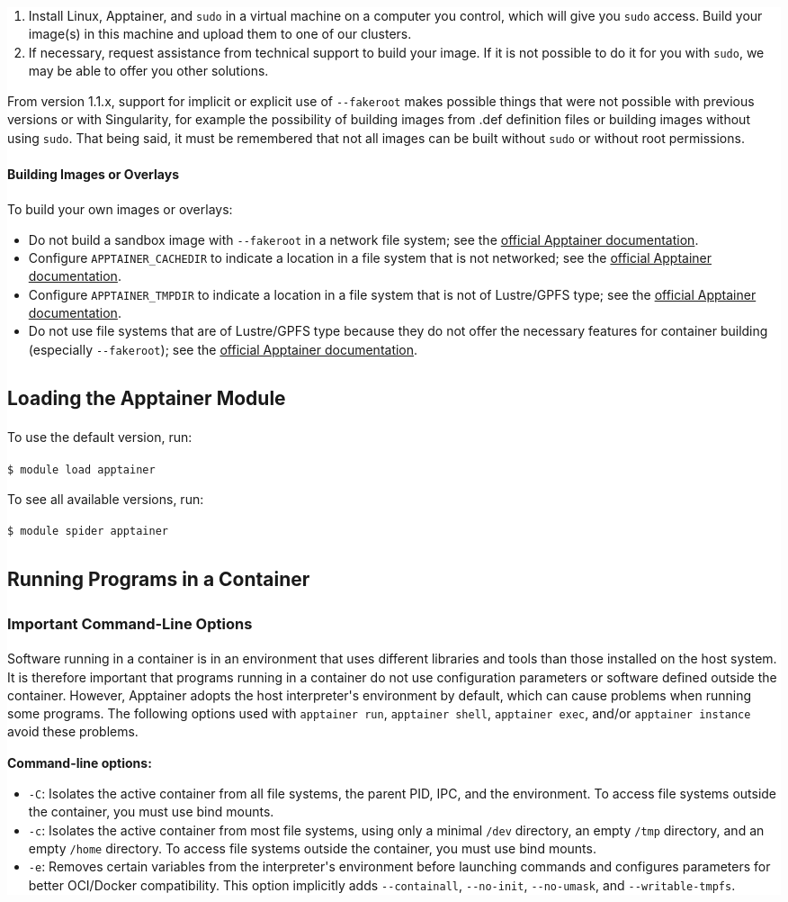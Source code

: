 1. Install Linux, Apptainer, and `sudo` in a virtual machine on a computer you control, which will give you `sudo` access. Build your image(s) in this machine and upload them to one of our clusters.
2. If necessary, request assistance from technical support to build your image. If it is not possible to do it for you with `sudo`, we may be able to offer you other solutions.

From version 1.1.x, support for implicit or explicit use of `--fakeroot` makes possible things that were not possible with previous versions or with Singularity, for example the possibility of building images from .def definition files or building images without using `sudo`. That being said, it must be remembered that not all images can be built without `sudo` or without root permissions.


#### Building Images or Overlays

To build your own images or overlays:

* Do not build a sandbox image with `--fakeroot` in a network file system; see the [official Apptainer documentation](link-to-official-documentation).
* Configure `APPTAINER_CACHEDIR` to indicate a location in a file system that is not networked; see the [official Apptainer documentation](link-to-official-documentation).
* Configure `APPTAINER_TMPDIR` to indicate a location in a file system that is not of Lustre/GPFS type; see the [official Apptainer documentation](link-to-official-documentation).
* Do not use file systems that are of Lustre/GPFS type because they do not offer the necessary features for container building (especially `--fakeroot`); see the [official Apptainer documentation](link-to-official-documentation).


## Loading the Apptainer Module

To use the default version, run:

```bash
$ module load apptainer
```

To see all available versions, run:

```bash
$ module spider apptainer
```


## Running Programs in a Container

### Important Command-Line Options

Software running in a container is in an environment that uses different libraries and tools than those installed on the host system. It is therefore important that programs running in a container do not use configuration parameters or software defined outside the container. However, Apptainer adopts the host interpreter's environment by default, which can cause problems when running some programs. The following options used with `apptainer run`, `apptainer shell`, `apptainer exec`, and/or `apptainer instance` avoid these problems.

**Command-line options:**

* `-C`: Isolates the active container from all file systems, the parent PID, IPC, and the environment. To access file systems outside the container, you must use bind mounts.
* `-c`: Isolates the active container from most file systems, using only a minimal `/dev` directory, an empty `/tmp` directory, and an empty `/home` directory. To access file systems outside the container, you must use bind mounts.
* `-e`: Removes certain variables from the interpreter's environment before launching commands and configures parameters for better OCI/Docker compatibility. This option implicitly adds `--containall`, `--no-init`, `--no-umask`, and `--writable-tmpfs`.
